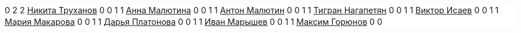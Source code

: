<td class ="uk-text-center">0</td>
<td class ="uk-text-center">2</td>
<td class ="uk-text-center">2</td>
</tr>
<tr>
<td><a href="https://rating.chgk.info/player/32253">Никита Труханов</a></td>
<td class ="uk-text-center">0</td>
<td class ="uk-text-center">0</td>
<td class ="uk-text-center">1</td>
<td class ="uk-text-center">1</td>
</tr>
<tr>
<td><a href="https://rating.chgk.info/player/162332">Анна Малютина</a></td>
<td class ="uk-text-center">0</td>
<td class ="uk-text-center">0</td>
<td class ="uk-text-center">1</td>
<td class ="uk-text-center">1</td>
</tr>
<tr>
<td><a href="https://rating.chgk.info/player/67304">Антон Малютин</a></td>
<td class ="uk-text-center">0</td>
<td class ="uk-text-center">0</td>
<td class ="uk-text-center">1</td>
<td class ="uk-text-center">1</td>
</tr>
<tr>
<td><a href="https://rating.chgk.info/player/139801">Тигран Нагапетян</a></td>
<td class ="uk-text-center">0</td>
<td class ="uk-text-center">0</td>
<td class ="uk-text-center">1</td>
<td class ="uk-text-center">1</td>
</tr>
<tr>
<td><a href="https://rating.chgk.info/player/12656">Виктор Исаев</a></td>
<td class ="uk-text-center">0</td>
<td class ="uk-text-center">0</td>
<td class ="uk-text-center">1</td>
<td class ="uk-text-center">1</td>
</tr>
<tr>
<td><a href="https://rating.chgk.info/player/52670">Мария Макарова</a></td>
<td class ="uk-text-center">0</td>
<td class ="uk-text-center">0</td>
<td class ="uk-text-center">1</td>
<td class ="uk-text-center">1</td>
</tr>
<tr>
<td><a href="https://rating.chgk.info/player/117755">Дарья Платонова</a></td>
<td class ="uk-text-center">0</td>
<td class ="uk-text-center">0</td>
<td class ="uk-text-center">1</td>
<td class ="uk-text-center">1</td>
</tr>
<tr>
<td><a href="https://rating.chgk.info/player/20119">Иван Марышев</a></td>
<td class ="uk-text-center">0</td>
<td class ="uk-text-center">0</td>
<td class ="uk-text-center">1</td>
<td class ="uk-text-center">1</td>
</tr>
<tr>
<td><a href="https://rating.chgk.info/player/7861">Максим Горюнов</a></td>
<td class ="uk-text-center">0</td>
<td class ="uk-text-center">0</td>